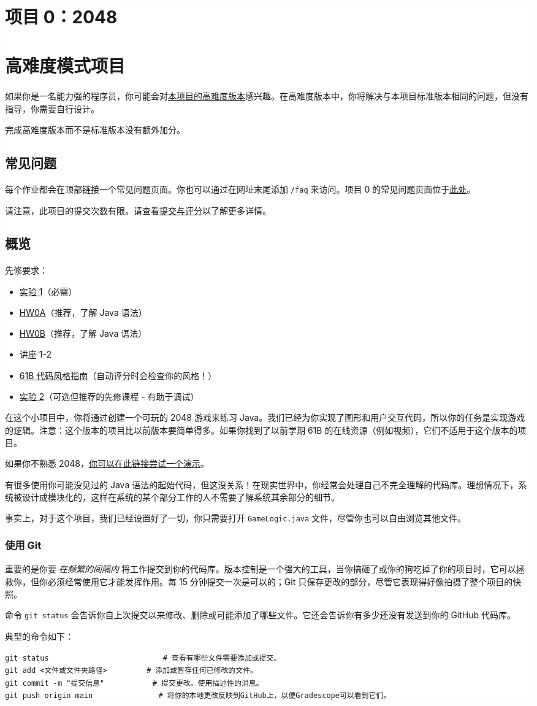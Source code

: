 # 项目 0：2048

# 高难度模式项目

如果你是一名能力强的程序员，你可能会对[本项目的高难度版本](https://sp25.datastructur.es/projects/proj0/hardmode)感兴趣。在高难度版本中，你将解决与本项目标准版本相同的问题，但没有指导，你需要自行设计。

完成高难度版本而不是标准版本没有额外加分。

## 常见问题

每个作业都会在顶部链接一个常见问题页面。你也可以通过在网址末尾添加 `/faq` 来访问。项目 0 的常见问题页面位于[此处](https://sp25.datastructur.es/projects/proj0/faq/)。

请注意，此项目的提交次数有限。请查看[提交与评分](https://sp25.datastructur.es/projects/proj0/#submission-and-grading)以了解更多详情。

## 概览

先修要求：

- [实验 1](https://sp25.datastructur.es/labs/lab01/)（必需）

- [HW0A](https://sp25.datastructur.es/homeworks/hw0/hw0a/)（推荐，了解 Java 语法）

- [HW0B](https://sp25.datastructur.es/homeworks/hw0/hw0b/)（推荐，了解 Java 语法）

- 讲座 1-2

- [61B 代码风格指南](https://sp25.datastructur.es/resources/guides/style/)（自动评分时会检查你的风格！）

- [实验 2](https://sp25.datastructur.es/labs/lab02/)（可选但推荐的先修课程 - 有助于调试）

在这个小项目中，你将通过创建一个可玩的 2048 游戏来练习 Java。我们已经为你实现了图形和用户交互代码，所以你的任务是实现游戏的逻辑。注意：这个版本的项目比以前版本要简单得多。如果你找到了以前学期 61B 的在线资源（例如视频），它们不适用于这个版本的项目。

如果你不熟悉 2048，[你可以在此链接尝试一个演示](http://gabrielecirulli.github.io/2048)。

有很多使用你可能没见过的 Java 语法的起始代码，但这没关系！在现实世界中，你经常会处理自己不完全理解的代码库。理想情况下，系统被设计成模块化的，这样在系统的某个部分工作的人不需要了解系统其余部分的细节。

事实上，对于这个项目，我们已经设置好了一切，你只需要打开 `GameLogic.java` 文件，尽管你也可以自由浏览其他文件。

### 使用 Git

重要的是你要 *在频繁的间隔内* 将工作提交到你的代码库。版本控制是一个强大的工具，当你搞砸了或你的狗吃掉了你的项目时，它可以拯救你，但你必须经常使用它才能发挥作用。每 15 分钟提交一次是可以的；Git 只保存更改的部分，尽管它表现得好像拍摄了整个项目的快照。

命令 `git status` 会告诉你自上次提交以来修改、删除或可能添加了哪些文件。它还会告诉你有多少还没有发送到你的 GitHub 代码库。

典型的命令如下：

```
git status                          # 查看有哪些文件需要添加或提交。
git add <文件或文件夹路径>         # 添加或暂存任何已修改的文件。
git commit -m "提交信息"           # 提交更改。使用描述性的消息。
git push origin main               # 将你的本地更改反映到GitHub上，以便Gradescope可以看到它们。
```
